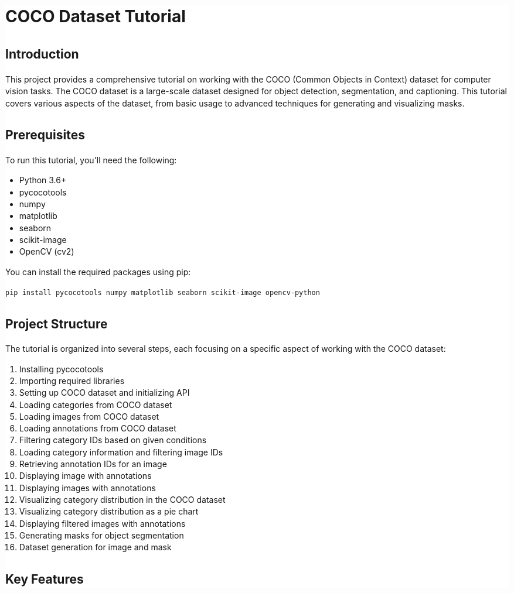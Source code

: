 # COCO Dataset Tutorial

## Introduction

This project provides a comprehensive tutorial on working with the COCO (Common Objects in Context) dataset for computer vision tasks. The COCO dataset is a large-scale dataset designed for object detection, segmentation, and captioning. This tutorial covers various aspects of the dataset, from basic usage to advanced techniques for generating and visualizing masks.

## Prerequisites

To run this tutorial, you'll need the following:

- Python 3.6+
- pycocotools
- numpy
- matplotlib
- seaborn
- scikit-image
- OpenCV (cv2)

You can install the required packages using pip:

```
pip install pycocotools numpy matplotlib seaborn scikit-image opencv-python
```

## Project Structure

The tutorial is organized into several steps, each focusing on a specific aspect of working with the COCO dataset:

1. Installing pycocotools
2. Importing required libraries
3. Setting up COCO dataset and initializing API
4. Loading categories from COCO dataset
5. Loading images from COCO dataset
6. Loading annotations from COCO dataset
7. Filtering category IDs based on given conditions
8. Loading category information and filtering image IDs
9. Retrieving annotation IDs for an image
10. Displaying image with annotations
11. Displaying images with annotations
12. Visualizing category distribution in the COCO dataset
13. Visualizing category distribution as a pie chart
14. Displaying filtered images with annotations
15. Generating masks for object segmentation
16. Dataset generation for image and mask

## Key Features

